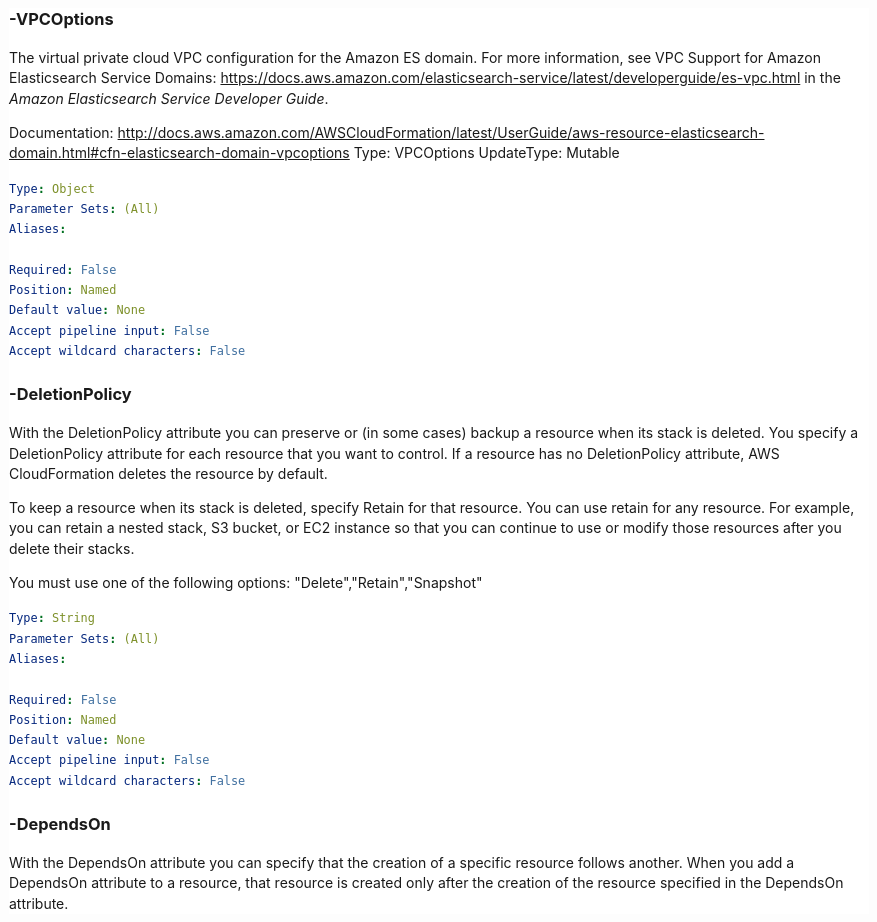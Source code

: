 ### -VPCOptions
The virtual private cloud VPC configuration for the Amazon ES domain.
For more information, see VPC Support for Amazon Elasticsearch Service Domains: https://docs.aws.amazon.com/elasticsearch-service/latest/developerguide/es-vpc.html in the *Amazon Elasticsearch Service Developer Guide*.

Documentation: http://docs.aws.amazon.com/AWSCloudFormation/latest/UserGuide/aws-resource-elasticsearch-domain.html#cfn-elasticsearch-domain-vpcoptions
Type: VPCOptions
UpdateType: Mutable

```yaml
Type: Object
Parameter Sets: (All)
Aliases:

Required: False
Position: Named
Default value: None
Accept pipeline input: False
Accept wildcard characters: False
```

### -DeletionPolicy
With the DeletionPolicy attribute you can preserve or (in some cases) backup a resource when its stack is deleted.
You specify a DeletionPolicy attribute for each resource that you want to control.
If a resource has no DeletionPolicy attribute, AWS CloudFormation deletes the resource by default.

To keep a resource when its stack is deleted, specify Retain for that resource.
You can use retain for any resource.
For example, you can retain a nested stack, S3 bucket, or EC2 instance so that you can continue to use or modify those resources after you delete their stacks.

You must use one of the following options: "Delete","Retain","Snapshot"

```yaml
Type: String
Parameter Sets: (All)
Aliases:

Required: False
Position: Named
Default value: None
Accept pipeline input: False
Accept wildcard characters: False
```

### -DependsOn
With the DependsOn attribute you can specify that the creation of a specific resource follows another.
When you add a DependsOn attribute to a resource, that resource is created only after the creation of the resource specified in the DependsOn attribute.

